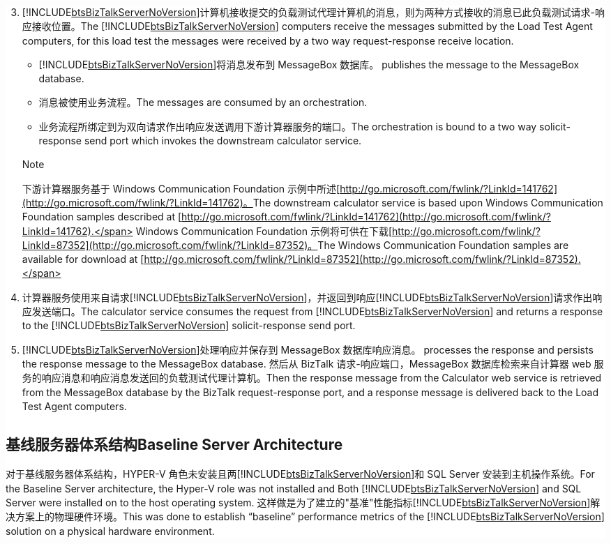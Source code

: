 3.  <span data-ttu-id="68f53-121">[!INCLUDE[btsBizTalkServerNoVersion](../includes/btsbiztalkservernoversion-md.md)]计算机接收提交的负载测试代理计算机的消息，则为两种方式接收的消息已此负载测试请求-响应接收位置。</span><span class="sxs-lookup"><span data-stu-id="68f53-121">The [!INCLUDE[btsBizTalkServerNoVersion](../includes/btsbiztalkservernoversion-md.md)] computers receive the messages submitted by the Load Test Agent computers, for this load test the messages were received by a two way request-response receive location.</span></span>  
  
    -   [!INCLUDE[btsBizTalkServerNoVersion](../includes/btsbiztalkservernoversion-md.md)]<span data-ttu-id="68f53-122">将消息发布到 MessageBox 数据库。</span><span class="sxs-lookup"><span data-stu-id="68f53-122"> publishes the message to the MessageBox database.</span></span>  
  
    -   <span data-ttu-id="68f53-123">消息被使用业务流程。</span><span class="sxs-lookup"><span data-stu-id="68f53-123">The messages are consumed by an orchestration.</span></span>  
  
    -   <span data-ttu-id="68f53-124">业务流程所绑定到为双向请求作出响应发送调用下游计算器服务的端口。</span><span class="sxs-lookup"><span data-stu-id="68f53-124">The orchestration is bound to a two way solicit-response send port which invokes the downstream calculator service.</span></span>  
  
    > [!NOTE]  
    >  <span data-ttu-id="68f53-125">下游计算器服务基于 Windows Communication Foundation 示例中所述[http://go.microsoft.com/fwlink/?LinkId=141762](http://go.microsoft.com/fwlink/?LinkId=141762)。</span><span class="sxs-lookup"><span data-stu-id="68f53-125">The downstream calculator service is based upon Windows Communication Foundation samples described at [http://go.microsoft.com/fwlink/?LinkId=141762](http://go.microsoft.com/fwlink/?LinkId=141762).</span></span> <span data-ttu-id="68f53-126">Windows Communication Foundation 示例将可供在下载[http://go.microsoft.com/fwlink/?LinkId=87352](http://go.microsoft.com/fwlink/?LinkId=87352)。</span><span class="sxs-lookup"><span data-stu-id="68f53-126">The Windows Communication Foundation samples are available for download at [http://go.microsoft.com/fwlink/?LinkId=87352](http://go.microsoft.com/fwlink/?LinkId=87352).</span></span>  
  
4.  <span data-ttu-id="68f53-127">计算器服务使用来自请求[!INCLUDE[btsBizTalkServerNoVersion](../includes/btsbiztalkservernoversion-md.md)]，并返回到响应[!INCLUDE[btsBizTalkServerNoVersion](../includes/btsbiztalkservernoversion-md.md)]请求作出响应发送端口。</span><span class="sxs-lookup"><span data-stu-id="68f53-127">The calculator service consumes the request from [!INCLUDE[btsBizTalkServerNoVersion](../includes/btsbiztalkservernoversion-md.md)] and returns a response to the [!INCLUDE[btsBizTalkServerNoVersion](../includes/btsbiztalkservernoversion-md.md)] solicit-response send port.</span></span>  
  
5.  [!INCLUDE[btsBizTalkServerNoVersion](../includes/btsbiztalkservernoversion-md.md)]<span data-ttu-id="68f53-128">处理响应并保存到 MessageBox 数据库响应消息。</span><span class="sxs-lookup"><span data-stu-id="68f53-128"> processes the response and persists the response message to the MessageBox database.</span></span> <span data-ttu-id="68f53-129">然后从 BizTalk 请求-响应端口，MessageBox 数据库检索来自计算器 web 服务的响应消息和响应消息发送回的负载测试代理计算机。</span><span class="sxs-lookup"><span data-stu-id="68f53-129">Then the response message from the Calculator web service is retrieved from the MessageBox database by the BizTalk request-response port, and a response message is delivered back to the Load Test Agent computers.</span></span>  
  
## <a name="baseline-server-architecture"></a><span data-ttu-id="68f53-130">基线服务器体系结构</span><span class="sxs-lookup"><span data-stu-id="68f53-130">Baseline Server Architecture</span></span>  
 <span data-ttu-id="68f53-131">对于基线服务器体系结构，HYPER-V 角色未安装且两[!INCLUDE[btsBizTalkServerNoVersion](../includes/btsbiztalkservernoversion-md.md)]和 SQL Server 安装到主机操作系统。</span><span class="sxs-lookup"><span data-stu-id="68f53-131">For the Baseline Server architecture, the Hyper-V role was not installed and Both [!INCLUDE[btsBizTalkServerNoVersion](../includes/btsbiztalkservernoversion-md.md)] and SQL Server were installed on to the host operating system.</span></span> <span data-ttu-id="68f53-132">这样做是为了建立的"基准"性能指标[!INCLUDE[btsBizTalkServerNoVersion](../includes/btsbiztalkservernoversion-md.md)]解决方案上的物理硬件环境。</span><span class="sxs-lookup"><span data-stu-id="68f53-132">This was done to establish “baseline” performance metrics of the [!INCLUDE[btsBizTalkServerNoVersion](../includes/btsbiztalkservernoversion-md.md)] solution on a physical hardware environment.</span></span>  
  